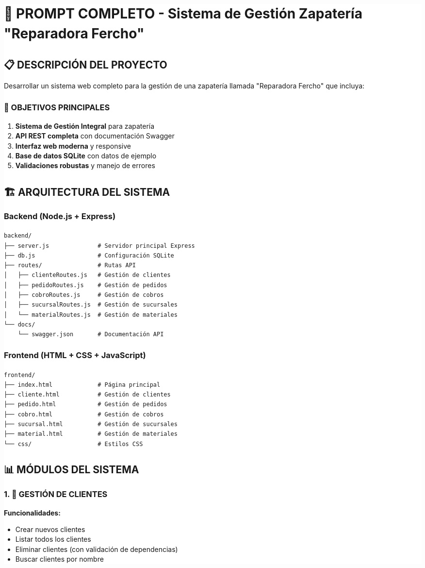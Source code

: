# 🎯 PROMPT COMPLETO - Sistema de Gestión Zapatería "Reparadora Fercho"

## 📋 DESCRIPCIÓN DEL PROYECTO

Desarrollar un sistema web completo para la gestión de una zapatería llamada "Reparadora Fercho" que incluya:

### 🎯 OBJETIVOS PRINCIPALES
1. **Sistema de Gestión Integral** para zapatería
2. **API REST completa** con documentación Swagger
3. **Interfaz web moderna** y responsive
4. **Base de datos SQLite** con datos de ejemplo
5. **Validaciones robustas** y manejo de errores

## 🏗️ ARQUITECTURA DEL SISTEMA

### Backend (Node.js + Express)
```
backend/
├── server.js              # Servidor principal Express
├── db.js                  # Configuración SQLite
├── routes/                # Rutas API
│   ├── clienteRoutes.js   # Gestión de clientes
│   ├── pedidoRoutes.js    # Gestión de pedidos
│   ├── cobroRoutes.js     # Gestión de cobros
│   ├── sucursalRoutes.js  # Gestión de sucursales
│   └── materialRoutes.js  # Gestión de materiales
└── docs/
    └── swagger.json       # Documentación API
```

### Frontend (HTML + CSS + JavaScript)
```
frontend/
├── index.html             # Página principal
├── cliente.html           # Gestión de clientes
├── pedido.html            # Gestión de pedidos
├── cobro.html             # Gestión de cobros
├── sucursal.html          # Gestión de sucursales
├── material.html          # Gestión de materiales
└── css/                   # Estilos CSS
```

## 📊 MÓDULOS DEL SISTEMA

### 1. 👥 GESTIÓN DE CLIENTES
**Funcionalidades:**
- Crear nuevos clientes
- Listar todos los clientes
- Eliminar clientes (con validación de dependencias)
- Buscar clientes por nombre
